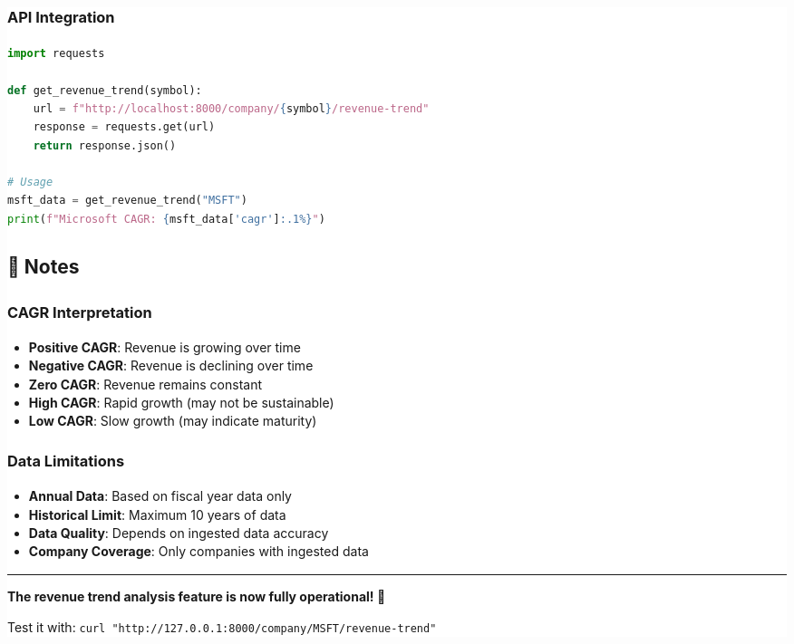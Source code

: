### API Integration
```python
import requests

def get_revenue_trend(symbol):
    url = f"http://localhost:8000/company/{symbol}/revenue-trend"
    response = requests.get(url)
    return response.json()

# Usage
msft_data = get_revenue_trend("MSFT")
print(f"Microsoft CAGR: {msft_data['cagr']:.1%}")
```

## 📝 Notes

### CAGR Interpretation
- **Positive CAGR**: Revenue is growing over time
- **Negative CAGR**: Revenue is declining over time
- **Zero CAGR**: Revenue remains constant
- **High CAGR**: Rapid growth (may not be sustainable)
- **Low CAGR**: Slow growth (may indicate maturity)

### Data Limitations
- **Annual Data**: Based on fiscal year data only
- **Historical Limit**: Maximum 10 years of data
- **Data Quality**: Depends on ingested data accuracy
- **Company Coverage**: Only companies with ingested data

---

**The revenue trend analysis feature is now fully operational! 🎉**

Test it with: `curl "http://127.0.0.1:8000/company/MSFT/revenue-trend"` 